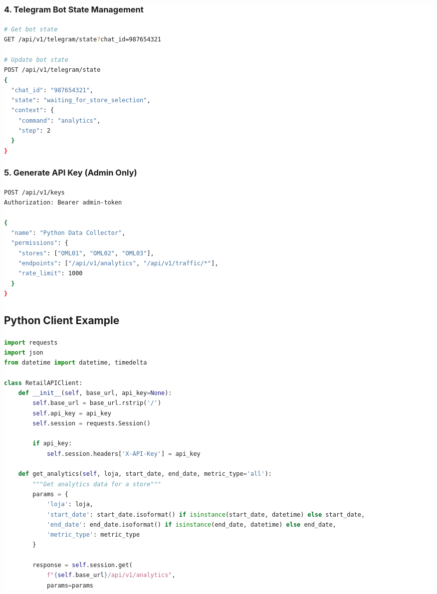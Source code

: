 ```json
```

### 4. Telegram Bot State Management
```bash
# Get bot state
GET /api/v1/telegram/state?chat_id=987654321

# Update bot state
POST /api/v1/telegram/state
{
  "chat_id": "987654321",
  "state": "waiting_for_store_selection",
  "context": {
    "command": "analytics",
    "step": 2
  }
}
```

### 5. Generate API Key (Admin Only)
```bash
POST /api/v1/keys
Authorization: Bearer admin-token

{
  "name": "Python Data Collector",
  "permissions": {
    "stores": ["OML01", "OML02", "OML03"],
    "endpoints": ["/api/v1/analytics", "/api/v1/traffic/*"],
    "rate_limit": 1000
  }
}
```

## Python Client Example

```python
import requests
import json
from datetime import datetime, timedelta

class RetailAPIClient:
    def __init__(self, base_url, api_key=None):
        self.base_url = base_url.rstrip('/')
        self.api_key = api_key
        self.session = requests.Session()
        
        if api_key:
            self.session.headers['X-API-Key'] = api_key
    
    def get_analytics(self, loja, start_date, end_date, metric_type='all'):
        """Get analytics data for a store"""
        params = {
            'loja': loja,
            'start_date': start_date.isoformat() if isinstance(start_date, datetime) else start_date,
            'end_date': end_date.isoformat() if isinstance(end_date, datetime) else end_date,
            'metric_type': metric_type
        }
        
        response = self.session.get(
            f"{self.base_url}/api/v1/analytics",
            params=params
```